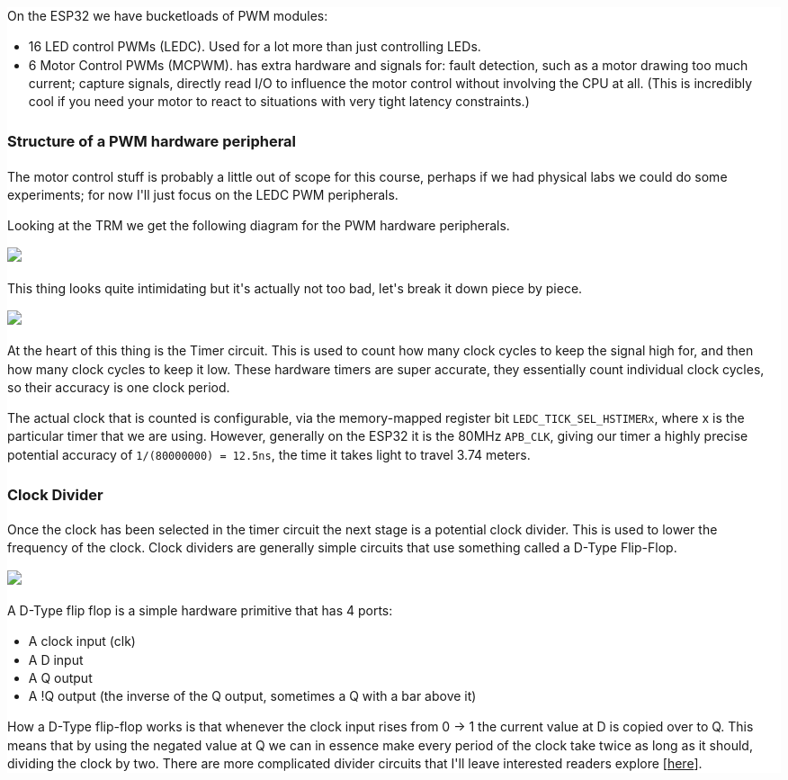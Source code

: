 On the ESP32 we have bucketloads of PWM modules:

* 16 LED control PWMs (LEDC). Used for a lot more than just controlling LEDs.
* 6 Motor Control PWMs (MCPWM). has extra hardware and signals for: fault detection, such as a motor drawing too much current; capture signals, directly read I/O to influence the motor control without involving the CPU at all. (This is incredibly cool if you need your motor to react to situations with very tight latency constraints.) 

### Structure of a PWM hardware peripheral

The motor control stuff is probably a little out of scope for this course, perhaps if we had physical labs we could do some experiments; for now I'll just focus on the LEDC PWM peripherals.

Looking at the TRM we get the following diagram for the PWM hardware peripherals.

![](imgs/LED_PWM_Hardware.png)

This thing looks quite intimidating but it's actually not too bad, let's break it down piece by piece. 

![](imgs/LED_PWM_timer_highlight.png.svg)

At the heart of this thing is the Timer circuit. This is used to count how many clock cycles to keep the signal high for, and then how many clock cycles to keep it low. These hardware timers are super accurate, they essentially count individual clock cycles, so their accuracy is one clock period.

The actual clock that is counted is configurable, via the memory-mapped register bit ``LEDC_TICK_SEL_HSTIMERx``, where x is the particular timer that we are using. However, generally on the ESP32 it is the 80MHz ``APB_CLK``, giving our timer a highly precise potential accuracy of ``1/(80000000) = 12.5ns``, the time it takes light to travel 3.74 meters. 

### Clock Divider

Once the clock has been selected in the timer circuit the next stage is a potential clock divider. This is used to lower the frequency of the clock. Clock dividers are generally simple circuits that use something called a D-Type Flip-Flop. 

![](imgs/DType.gif)

A D-Type flip flop is a simple hardware primitive that has 4 ports:

* A clock input (clk)
* A D input
* A Q output
* A !Q output (the inverse of the Q output, sometimes a Q with a bar above it)

How a D-Type flip-flop works is that whenever the clock input rises from 0 -> 1 the current value at D is copied over to Q. This means that by using the negated value at Q we can in essence make every period of the clock take twice as long as it should, dividing the clock by two. There are more complicated divider circuits that I'll leave interested readers explore [[here](https://www.falstad.com/circuit/circuitjs.html?ctz=CQAgjCAMB0l3BWcMBMcUHYMGZIA4UA2ATmIxAUgoqoQFMBaMMAKDASWZXGO7ABZ+PblUhsOIXELC9JCPrNosA7pMjSMhNdMUrtIFCiFT9Y1VwNHwYbibPXb6-Xb0WZfG+BR4oe-nC8ffyp3X3NPGx80H0iwg3xA+JjCUT1oxODEsQAlB0shfiirCD5KaBLoJBRKqChKlgBZEEzQ-kIdEQN69mwk8E19MAGqToQWAHtrSU7+Zlo6+EgyQgRCFCQRqewJr2na2bB5mEXl1fXa1iA)].
